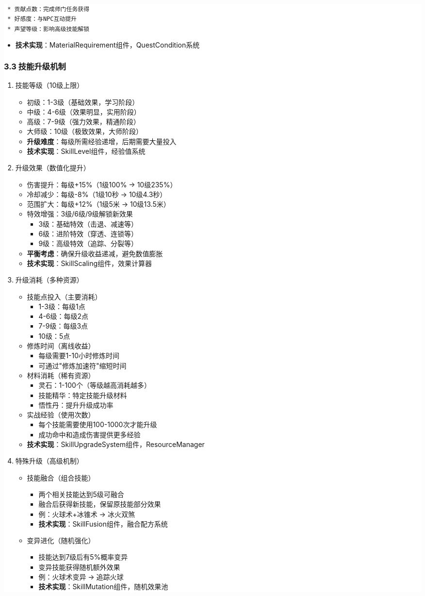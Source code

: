      * 贡献点数：完成师门任务获得
     * 好感度：与NPC互动提升
     * 声望等级：影响高级技能解锁
   - **技术实现**：MaterialRequirement组件，QuestCondition系统

### 3.3 技能升级机制

1. 技能等级（10级上限）
   - 初级：1-3级（基础效果，学习阶段）
   - 中级：4-6级（效果明显，实用阶段）
   - 高级：7-9级（强力效果，精通阶段）
   - 大师级：10级（极致效果，大师阶段）
   - **升级难度**：每级所需经验递增，后期需要大量投入
   - **技术实现**：SkillLevel组件，经验值系统

2. 升级效果（数值化提升）
   - 伤害提升：每级+15%（1级100% → 10级235%）
   - 冷却减少：每级-8%（1级10秒 → 10级4.3秒）
   - 范围扩大：每级+12%（1级5米 → 10级13.5米）
   - 特效增强：3级/6级/9级解锁新效果
     * 3级：基础特效（击退、减速等）
     * 6级：进阶特效（穿透、连锁等）
     * 9级：高级特效（追踪、分裂等）
   - **平衡考虑**：确保升级收益递减，避免数值膨胀
   - **技术实现**：SkillScaling组件，效果计算器

3. 升级消耗（多种资源）
   - 技能点投入（主要消耗）
     * 1-3级：每级1点
     * 4-6级：每级2点
     * 7-9级：每级3点
     * 10级：5点
   - 修炼时间（离线收益）
     * 每级需要1-10小时修炼时间
     * 可通过"修炼加速符"缩短时间
   - 材料消耗（稀有资源）
     * 灵石：1-100个（等级越高消耗越多）
     * 技能精华：特定技能升级材料
     * 悟性丹：提升升级成功率
   - 实战经验（使用次数）
     * 每个技能需要使用100-1000次才能升级
     * 成功命中和造成伤害提供更多经验
   - **技术实现**：SkillUpgradeSystem组件，ResourceManager

4. 特殊升级（高级机制）
   - 技能融合（组合技能）
     * 两个相关技能达到5级可融合
     * 融合后获得新技能，保留原技能部分效果
     * 例：火球术+冰锥术 → 冰火双煞
     * **技术实现**：SkillFusion组件，融合配方系统
   
   - 变异进化（随机强化）
     * 技能达到7级后有5%概率变异
     * 变异技能获得随机额外效果
     * 例：火球术变异 → 追踪火球
     * **技术实现**：SkillMutation组件，随机效果池
   